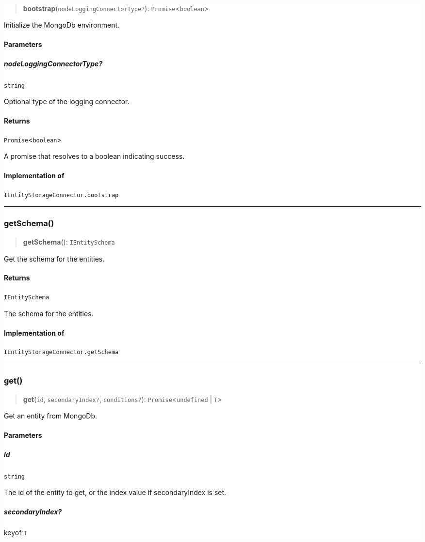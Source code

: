 > **bootstrap**(`nodeLoggingConnectorType?`): `Promise`\<`boolean`\>

Initialize the MongoDb environment.

#### Parameters

##### nodeLoggingConnectorType?

`string`

Optional type of the logging connector.

#### Returns

`Promise`\<`boolean`\>

A promise that resolves to a boolean indicating success.

#### Implementation of

`IEntityStorageConnector.bootstrap`

***

### getSchema()

> **getSchema**(): `IEntitySchema`

Get the schema for the entities.

#### Returns

`IEntitySchema`

The schema for the entities.

#### Implementation of

`IEntityStorageConnector.getSchema`

***

### get()

> **get**(`id`, `secondaryIndex?`, `conditions?`): `Promise`\<`undefined` \| `T`\>

Get an entity from MongoDb.

#### Parameters

##### id

`string`

The id of the entity to get, or the index value if secondaryIndex is set.

##### secondaryIndex?

keyof `T`

